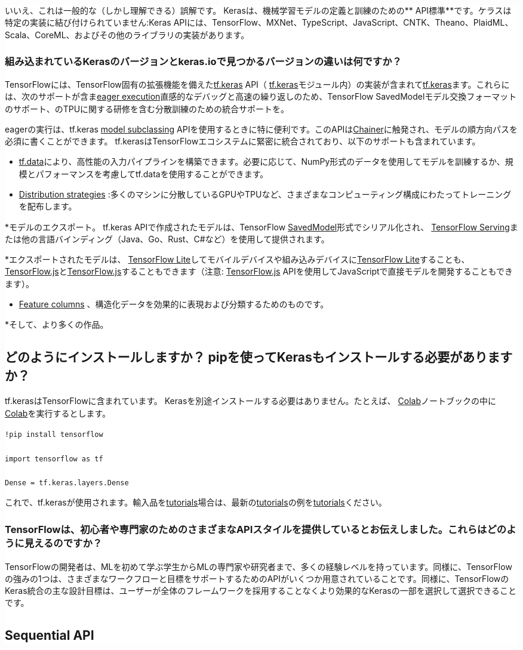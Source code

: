 いいえ、これは一般的な（しかし理解できる）誤解です。 Kerasは、機械学習モデルの定義と訓練のための** API標準**です。ケラスは特定の実装に結び付けられていません:Keras APIには、TensorFlow、MXNet、TypeScript、JavaScript、CNTK、Theano、PlaidML、Scala、CoreML、およびその他のライブラリの実装があります。

### 組み込まれているKerasのバージョンとkeras.ioで見つかるバージョンの違いは何ですか？

TensorFlowには、TensorFlow固有の拡張機能を備えた[tf.keras](https://www.tensorflow.org/guide/keras) API（ [tf.keras](https://www.tensorflow.org/guide/keras)モジュール内）の実装が含まれて[tf.keras](https://www.tensorflow.org/guide/keras)ます。これらには、次のサポートが含ま[eager execution](https://www.tensorflow.org/guide/eager)直感的なデバッグと高速の繰り返しのため、TensorFlow SavedModelモデル交換フォーマットのサポート、のTPUに関する研修を含む分散訓練のための統合サポートを。

eagerの実行は、tf.keras [model subclassing](https://www.tensorflow.org/guide/keras#model_subclassing) APIを使用するときに特に便利です。このAPIは[Chainer](https://chainer.org/)に触発され、モデルの順方向パスを必須に書くことができます。 tf.kerasはTensorFlowエコシステムに緊密に統合されており、以下のサポートも含まれています。

* [tf.data](https://www.tensorflow.org/guide/datasets)により、高性能の入力パイプラインを構築できます。必要に応じて、NumPy形式のデータを使用してモデルを訓練するか、規模とパフォーマンスを考慮してtf.dataを使用することができます。

* [Distribution strategies](https://github.com/tensorflow/tensorflow/tree/master/tensorflow/contrib/distribute) :多くのマシンに分散しているGPUやTPUなど、さまざまなコンピューティング構成にわたってトレーニングを配布します。

*モデルのエクスポート。 tf.keras APIで作成されたモデルは、TensorFlow [SavedModel](https://www.tensorflow.org/tutorials/keras/save_and_restore_models)形式でシリアル化され、 [TensorFlow Serving](https://www.tensorflow.org/serving/)または他の言語バインディング（Java、Go、Rust、C#など）を使用して提供されます。

*エクスポートされたモデルは、 [TensorFlow Lite](https://www.tensorflow.org/lite/)してモバイルデバイスや組み込みデバイスに[TensorFlow Lite](https://www.tensorflow.org/lite/)することも、 [TensorFlow.js](https://js.tensorflow.org)と[TensorFlow.js](https://js.tensorflow.org)することもできます（注意: [TensorFlow.js](https://js.tensorflow.org) APIを使用してJavaScriptで直接モデルを開発することもできます）。

* [Feature columns](https://www.tensorflow.org/guide/feature_columns) 、構造化データを効果的に表現および分類するためのものです。

*そして、より多くの作品。

## どのようにインストールしますか？ pipを使ってKerasもインストールする必要がありますか？

tf.kerasはTensorFlowに含まれています。 Kerasを別途インストールする必要はありません。たとえば、 [Colab](https://colab.research.google.com)ノートブックの中に[Colab](https://colab.research.google.com)を実行するとします。

    !pip install tensorflow

    import tensorflow as tf

    Dense = tf.keras.layers.Dense

これで、tf.kerasが使用されます。輸入品を[tutorials](https://www.tensorflow.org/tutorials)場合は、最新の[tutorials](https://www.tensorflow.org/tutorials)の例を[tutorials](https://www.tensorflow.org/tutorials)ください。

### TensorFlowは、初心者や専門家のためのさまざまなAPIスタイルを提供しているとお伝えしました。これらはどのように見えるのですか？

TensorFlowの開発者は、MLを初めて学ぶ学生からMLの専門家や研究者まで、多くの経験レベルを持っています。同様に、TensorFlowの強みの1つは、さまざまなワークフローと目標をサポートするためのAPIがいくつか用意されていることです。同様に、TensorFlowのKeras統合の主な設計目標は、ユーザーが全体のフレームワークを採用することなくより効果的なKerasの一部を選択して選択できることです。

## Sequential API
